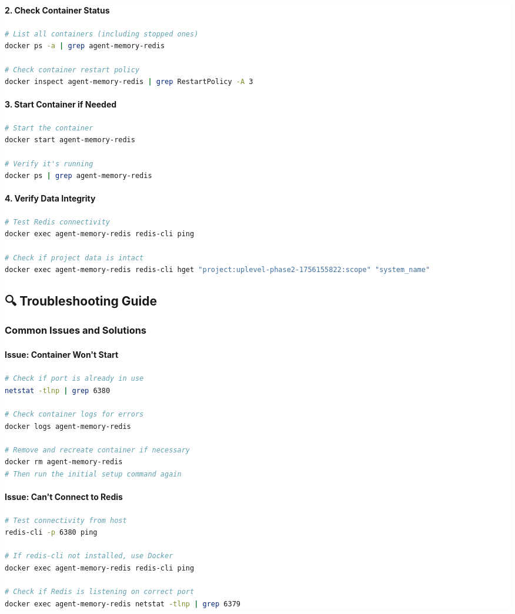#### 2. Check Container Status
```bash
# List all containers (including stopped ones)
docker ps -a | grep agent-memory-redis

# Check container restart policy
docker inspect agent-memory-redis | grep RestartPolicy -A 3
```

#### 3. Start Container if Needed
```bash
# Start the container
docker start agent-memory-redis

# Verify it's running
docker ps | grep agent-memory-redis
```

#### 4. Verify Data Integrity
```bash
# Test Redis connectivity
docker exec agent-memory-redis redis-cli ping

# Check if project data is intact
docker exec agent-memory-redis redis-cli hget "project:uplevel-phase2-1756155822:scope" "system_name"
```

## 🔍 Troubleshooting Guide

### Common Issues and Solutions

#### Issue: Container Won't Start
```bash
# Check if port is already in use
netstat -tlnp | grep 6380

# Check container logs for errors
docker logs agent-memory-redis

# Remove and recreate container if necessary
docker rm agent-memory-redis
# Then run the initial setup command again
```

#### Issue: Can't Connect to Redis
```bash
# Test connectivity from host
redis-cli -p 6380 ping

# If redis-cli not installed, use Docker
docker exec agent-memory-redis redis-cli ping

# Check if Redis is listening on correct port
docker exec agent-memory-redis netstat -tlnp | grep 6379
```

